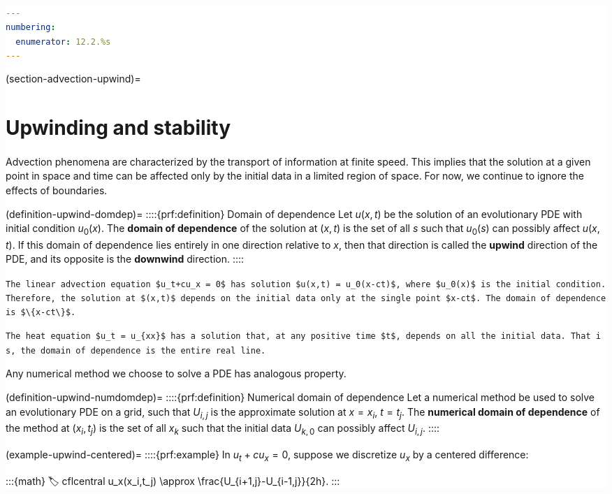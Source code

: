 ```yaml
---
numbering:
  enumerator: 12.2.%s
---
```

(section-advection-upwind)=

# Upwinding and stability

Advection phenomena are characterized by the transport of information at finite speed. This implies that the solution at a given point in space and time can be affected only by the initial data in a limited region of space. For now, we continue to ignore the effects of boundaries.

```{index} ! domain of dependence, ! upwind direction
```

(definition-upwind-domdep)=
::::{prf:definition} Domain of dependence
Let $u(x,t)$ be the solution of an evolutionary PDE with initial condition $u_0(x)$. The  **domain of dependence** of the solution at $(x,t)$ is the set of all $s$ such that $u_0(s)$ can possibly affect $u(x,t)$. If this domain of dependence lies entirely in one direction relative to $x$, then that direction is called the **upwind** direction of the PDE, and its opposite is the **downwind** direction.
::::

```{index} advection equation
```

````{prf:example} Domain of dependence
The linear advection equation $u_t+cu_x = 0$ has solution $u(x,t) = u_0(x-ct)$, where $u_0(x)$ is the initial condition. Therefore, the solution at $(x,t)$ depends on the initial data only at the single point $x-ct$. The domain of dependence is $\{x-ct\}$.
````

````{prf:example}
The heat equation $u_t = u_{xx}$ has a solution that, at any positive time $t$, depends on all the initial data. That is, the domain of dependence is the entire real line.
````

```{index} ! numerical domain of dependence
``` 

Any numerical method we choose to solve a PDE has analogous property.

(definition-upwind-numdomdep)=
::::{prf:definition} Numerical domain of dependence
Let a numerical method be used to solve an evolutionary PDE on a grid, such that $U_{i,j}$ is the approximate solution at $x=x_i$, $t=t_j$. The **numerical domain of dependence** of the method at $(x_i,t_j)$ is the set of all $x_k$ such that the initial data $U_{k,0}$ can possibly affect $U_{i,j}$.
::::

(example-upwind-centered)=
::::{prf:example}
In $u_t+cu_x=0$, suppose we discretize $u_x$ by a centered difference:

:::{math}
:label: cflcentral
  u_x(x_i,t_j) \approx \frac{U_{i+1,j}-U_{i-1,j}}{2h}.
:::
